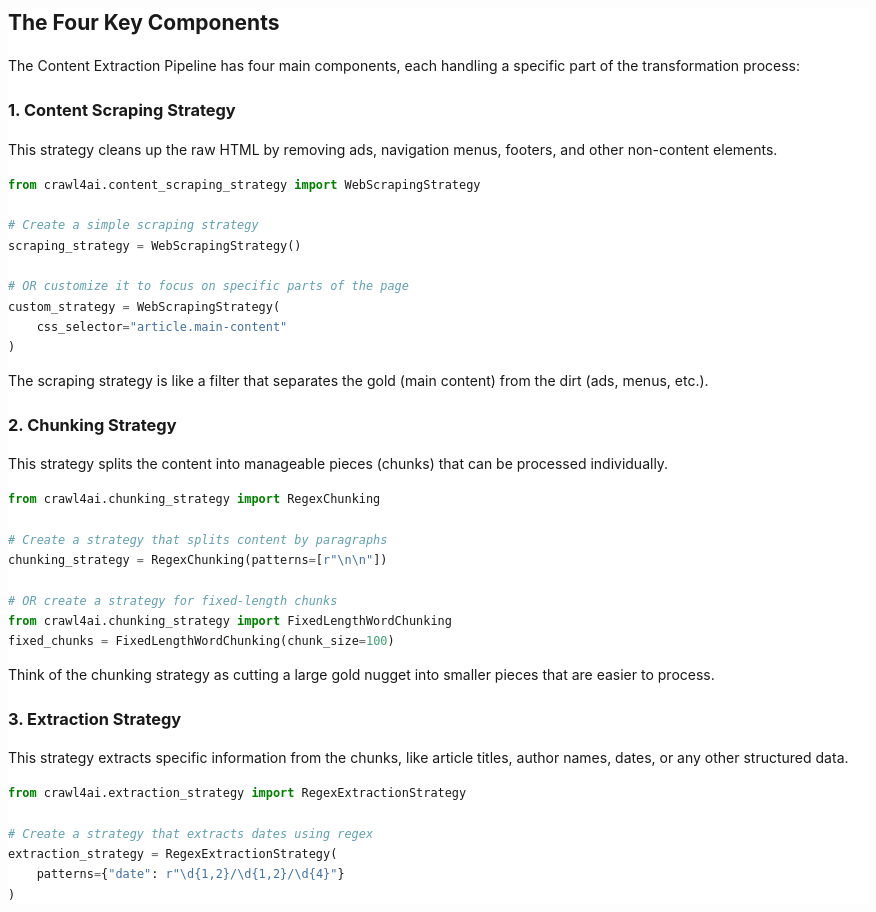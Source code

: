 ## The Four Key Components

The Content Extraction Pipeline has four main components, each handling a specific part of the transformation process:

### 1. Content Scraping Strategy

This strategy cleans up the raw HTML by removing ads, navigation menus, footers, and other non-content elements.

```python
from crawl4ai.content_scraping_strategy import WebScrapingStrategy

# Create a simple scraping strategy
scraping_strategy = WebScrapingStrategy()

# OR customize it to focus on specific parts of the page
custom_strategy = WebScrapingStrategy(
    css_selector="article.main-content"
)
```

The scraping strategy is like a filter that separates the gold (main content) from the dirt (ads, menus, etc.).

### 2. Chunking Strategy

This strategy splits the content into manageable pieces (chunks) that can be processed individually.

```python
from crawl4ai.chunking_strategy import RegexChunking

# Create a strategy that splits content by paragraphs
chunking_strategy = RegexChunking(patterns=[r"\n\n"])

# OR create a strategy for fixed-length chunks
from crawl4ai.chunking_strategy import FixedLengthWordChunking
fixed_chunks = FixedLengthWordChunking(chunk_size=100)
```

Think of the chunking strategy as cutting a large gold nugget into smaller pieces that are easier to process.

### 3. Extraction Strategy

This strategy extracts specific information from the chunks, like article titles, author names, dates, or any other structured data.

```python
from crawl4ai.extraction_strategy import RegexExtractionStrategy

# Create a strategy that extracts dates using regex
extraction_strategy = RegexExtractionStrategy(
    patterns={"date": r"\d{1,2}/\d{1,2}/\d{4}"}
)
```
